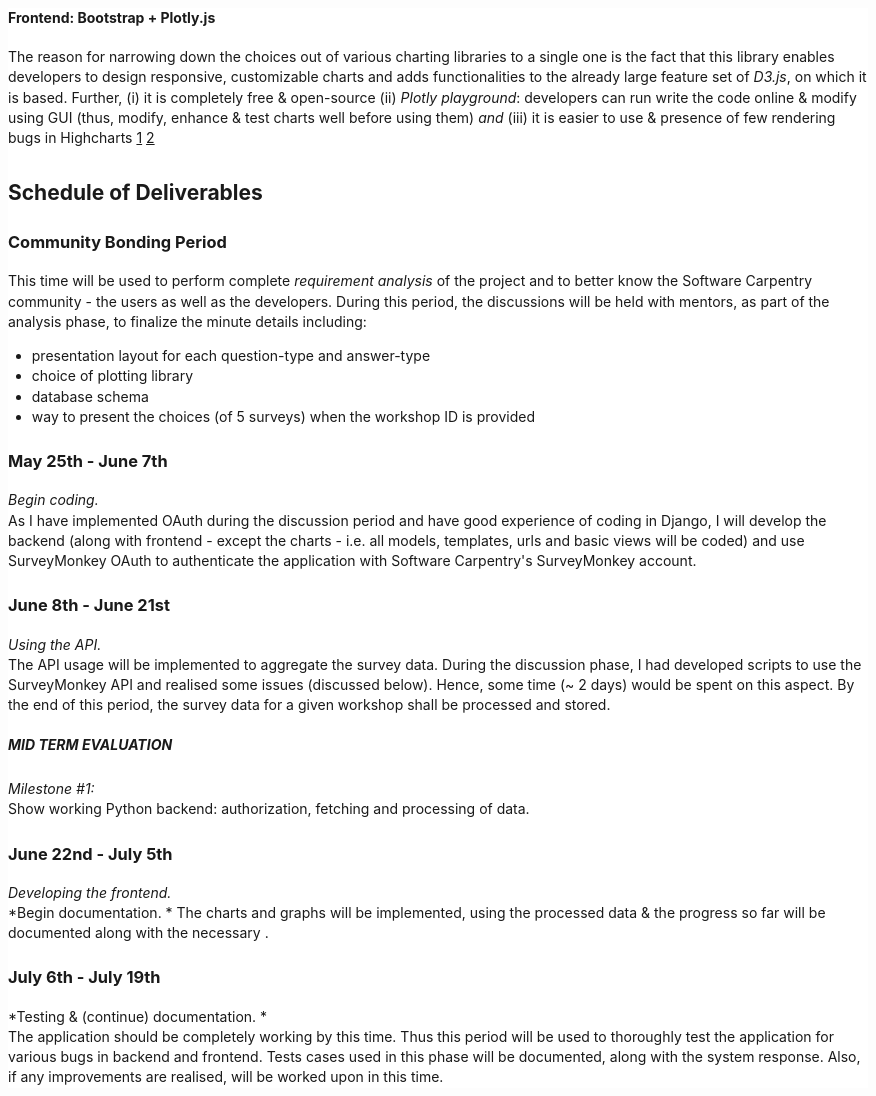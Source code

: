 #### **Frontend**: Bootstrap + Plotly.js
The reason for narrowing down the choices out of various charting libraries to a single one is the fact that this library enables developers to design responsive, customizable charts and adds functionalities to the already large feature set of *D3.js*, on which it is based. Further, (i) it is completely free & open-source (ii) *Plotly playground*: developers can run write the code online & modify using GUI (thus, modify, enhance & test charts well before using them) *and* (iii) it is easier to use & presence of few rendering bugs in Highcharts [1](https://news.ycombinator.com/item?id=10583784) [2](http://stackoverflow.com/questions/6924356/highcharts-jquery-rendering-problem-all-browsers)

## Schedule of Deliverables

### Community Bonding Period
This time will be used to perform complete *requirement analysis* of the project and  to better know the Software Carpentry community - the users as well as the developers. During this period, the discussions will be held with mentors, as part of the analysis phase, to finalize the minute details including:
* presentation layout for each question-type and answer-type
* choice of plotting library
* database schema
* way to present the choices (of 5 surveys) when the workshop ID is provided 


### May 25th -  June 7th
*Begin coding.*  
As I have implemented OAuth during the discussion period and have good experience of coding in Django, I will develop the backend (along with frontend - except the charts - i.e. all models, templates, urls and basic views will be coded) and use SurveyMonkey OAuth to authenticate the application with Software Carpentry's SurveyMonkey account.

### June 8th - June 21st
*Using the API.*  
The API usage will be implemented to aggregate the survey data. During the discussion phase, I had developed scripts to use the SurveyMonkey API and realised some issues (discussed below). Hence, some time (~ 2 days) would be spent on this aspect. 
By the end of this period, the survey data for a given workshop shall be processed and stored.

##### **MID TERM EVALUATION**  
*Milestone #1:*  
Show working Python backend: authorization, fetching and processing of data.

### June 22nd - July 5th
*Developing the frontend.*    
*Begin documentation. *
The charts and graphs will be implemented, using the processed data & the progress so far will be documented along with the necessary .

### July 6th - July 19th
*Testing & (continue) documentation. *    
The application should be completely working by this time. Thus this period will be used to thoroughly test the application for various bugs in backend and frontend. Tests cases used in this phase will be documented, along with the system response. Also, if any improvements are realised, will be worked upon in this time.
